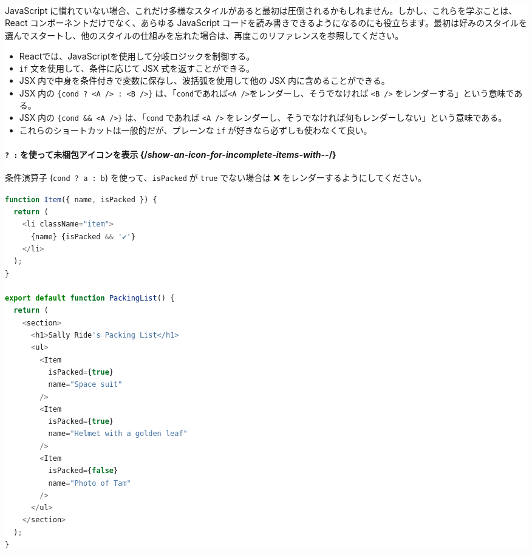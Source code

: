 </Sandpack>

JavaScript に慣れていない場合、これだけ多様なスタイルがあると最初は圧倒されるかもしれません。しかし、これらを学ぶことは、React コンポーネントだけでなく、あらゆる JavaScript コードを読み書きできるようになるのにも役立ちます。最初は好みのスタイルを選んでスタートし、他のスタイルの仕組みを忘れた場合は、再度このリファレンスを参照してください。

<Recap>

* Reactでは、JavaScriptを使用して分岐ロジックを制御する。
* `if` 文を使用して、条件に応じて JSX 式を返すことができる。
* JSX 内で中身を条件付きで変数に保存し、波括弧を使用して他の JSX 内に含めることができる。
* JSX 内の `{cond ? <A /> : <B />}` は、「`cond`であれば`<A />`をレンダーし、そうでなければ `<B />` をレンダーする」という意味である。
* JSX 内の `{cond && <A />}` は、「`cond` であれば `<A />` をレンダーし、そうでなければ何もレンダーしない」という意味である。
* これらのショートカットは一般的だが、プレーンな `if` が好きなら必ずしも使わなくて良い。

</Recap>



<Challenges>

#### `? :` を使って未梱包アイコンを表示 {/*show-an-icon-for-incomplete-items-with--*/}

条件演算子 (`cond ? a : b`) を使って、`isPacked` が `true` でない場合は ❌ をレンダーするようにしてください。

<Sandpack>

```js
function Item({ name, isPacked }) {
  return (
    <li className="item">
      {name} {isPacked && '✔'}
    </li>
  );
}

export default function PackingList() {
  return (
    <section>
      <h1>Sally Ride's Packing List</h1>
      <ul>
        <Item 
          isPacked={true} 
          name="Space suit" 
        />
        <Item 
          isPacked={true} 
          name="Helmet with a golden leaf" 
        />
        <Item 
          isPacked={false} 
          name="Photo of Tam" 
        />
      </ul>
    </section>
  );
}
```
